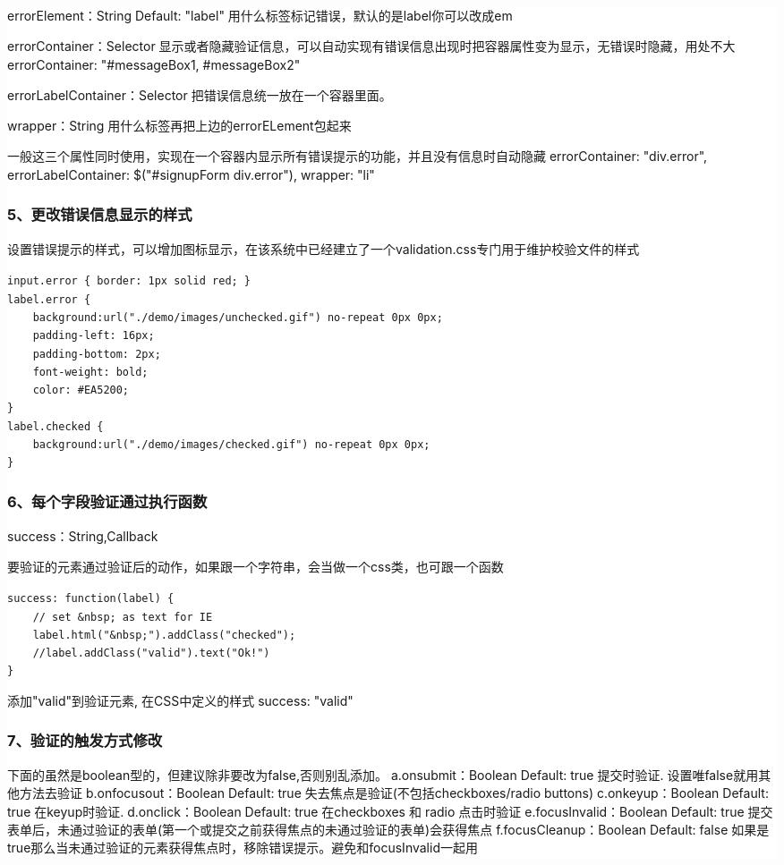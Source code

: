 errorElement：String Default: "label" 
用什么标签标记错误，默认的是label你可以改成em

errorContainer：Selector 
显示或者隐藏验证信息，可以自动实现有错误信息出现时把容器属性变为显示，无错误时隐藏，用处不大
errorContainer: "#messageBox1, #messageBox2"

errorLabelContainer：Selector
把错误信息统一放在一个容器里面。

wrapper：String
用什么标签再把上边的errorELement包起来

一般这三个属性同时使用，实现在一个容器内显示所有错误提示的功能，并且没有信息时自动隐藏
errorContainer: "div.error",
errorLabelContainer: $("#signupForm div.error"),
wrapper: "li"

### 5、更改错误信息显示的样式

设置错误提示的样式，可以增加图标显示，在该系统中已经建立了一个validation.css专门用于维护校验文件的样式

```
input.error { border: 1px solid red; }
label.error {
    background:url("./demo/images/unchecked.gif") no-repeat 0px 0px;
    padding-left: 16px;
    padding-bottom: 2px;
    font-weight: bold;
    color: #EA5200;
}
label.checked {
    background:url("./demo/images/checked.gif") no-repeat 0px 0px;
}
```

### 6、每个字段验证通过执行函数

success：String,Callback

要验证的元素通过验证后的动作，如果跟一个字符串，会当做一个css类，也可跟一个函数

```
success: function(label) {
    // set &nbsp; as text for IE
    label.html("&nbsp;").addClass("checked");
    //label.addClass("valid").text("Ok!")
}
```

添加"valid"到验证元素, 在CSS中定义的样式<style>label.valid {}</style>
success: "valid"

### 7、验证的触发方式修改

下面的虽然是boolean型的，但建议除非要改为false,否则别乱添加。
a.onsubmit：Boolean Default: true 
提交时验证. 设置唯false就用其他方法去验证
b.onfocusout：Boolean Default: true 
失去焦点是验证(不包括checkboxes/radio buttons)
c.onkeyup：Boolean Default: true 
在keyup时验证.
d.onclick：Boolean Default: true 
在checkboxes 和 radio 点击时验证
e.focusInvalid：Boolean Default: true 
提交表单后，未通过验证的表单(第一个或提交之前获得焦点的未通过验证的表单)会获得焦点
f.focusCleanup：Boolean Default: false 
如果是true那么当未通过验证的元素获得焦点时，移除错误提示。避免和focusInvalid一起用
